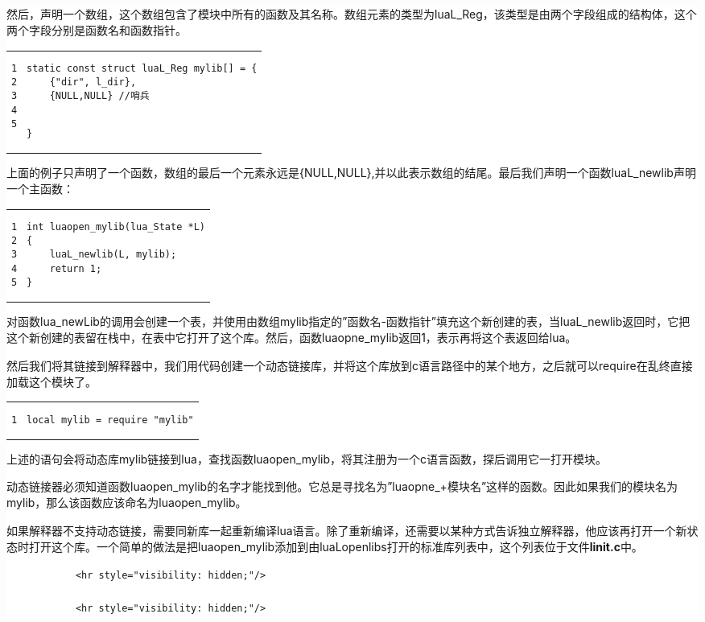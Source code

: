 <p>然后，声明一个数组，这个数组包含了模块中所有的函数及其名称。数组元素的类型为luaL_Reg，该类型是由两个字段组成的结构体，这个两个字段分别是函数名和函数指针。</p>

<div class="language-c highlighter-rouge"><div class="highlight"><pre class="highlight"><code><table class="rouge-table"><tbody><tr><td class="rouge-gutter gl"><pre class="lineno">1
2
3
4
5
</pre></td><td class="rouge-code"><pre><span class="k">static</span> <span class="k">const</span> <span class="k">struct</span> <span class="n">luaL_Reg</span> <span class="n">mylib</span><span class="p">[]</span> <span class="o">=</span> <span class="p">{</span>
	<span class="p">{</span><span class="s">&#34;dir&#34;</span><span class="p">,</span> <span class="n">l_dir</span><span class="p">},</span>
	<span class="p">{</span><span class="nb">NULL</span><span class="p">,</span><span class="nb">NULL</span><span class="p">}</span> <span class="c1">//哨兵</span>
	
<span class="p">}</span>
</pre></td></tr></tbody></table></code></pre></div></div>
<p>上面的例子只声明了一个函数，数组的最后一个元素永远是{NULL,NULL},并以此表示数组的结尾。最后我们声明一个函数luaL_newlib声明一个主函数：</p>

<div class="language-c highlighter-rouge"><div class="highlight"><pre class="highlight"><code><table class="rouge-table"><tbody><tr><td class="rouge-gutter gl"><pre class="lineno">1
2
3
4
5
</pre></td><td class="rouge-code"><pre><span class="kt">int</span> <span class="nf">luaopen_mylib</span><span class="p">(</span><span class="n">lua_State</span> <span class="o">*</span><span class="n">L</span><span class="p">)</span>
<span class="p">{</span>
	<span class="n">luaL_newlib</span><span class="p">(</span><span class="n">L</span><span class="p">,</span> <span class="n">mylib</span><span class="p">);</span>
	<span class="k">return</span> <span class="mi">1</span><span class="p">;</span>
<span class="p">}</span>
</pre></td></tr></tbody></table></code></pre></div></div>

<p>对函数lua_newLib的调用会创建一个表，并使用由数组mylib指定的”函数名-函数指针”填充这个新创建的表，当luaL_newlib返回时，它把这个新创建的表留在栈中，在表中它打开了这个库。然后，函数luaopne_mylib返回1，表示再将这个表返回给lua。</p>

<p>然后我们将其链接到解释器中，我们用代码创建一个动态链接库，并将这个库放到c语言路径中的某个地方，之后就可以require在乱终直接加载这个模块了。</p>

<div class="language-lua highlighter-rouge"><div class="highlight"><pre class="highlight"><code><table class="rouge-table"><tbody><tr><td class="rouge-gutter gl"><pre class="lineno">1
</pre></td><td class="rouge-code"><pre><span class="kd">local</span> <span class="n">mylib</span> <span class="o">=</span> <span class="nb">require</span> <span class="s2">&#34;mylib&#34;</span>
</pre></td></tr></tbody></table></code></pre></div></div>

<p>上述的语句会将动态库mylib链接到lua，查找函数luaopen_mylib，将其注册为一个c语言函数，探后调用它一打开模块。</p>

<p>动态链接器必须知道函数luaopen_mylib的名字才能找到他。它总是寻找名为”luaopne_+模块名”这样的函数。因此如果我们的模块名为mylib，那么该函数应该命名为luaopen_mylib。</p>

<p>如果解释器不支持动态链接，需要同新库一起重新编译lua语言。除了重新编译，还需要以某种方式告诉独立解释器，他应该再打开一个新状态时打开这个库。一个简单的做法是把luaopen_mylib添加到由luaLopenlibs打开的标准库列表中，这个列表位于文件<strong>linit.c</strong>中。</p>



                <hr style="visibility: hidden;"/>
                
                <hr style="visibility: hidden;"/>